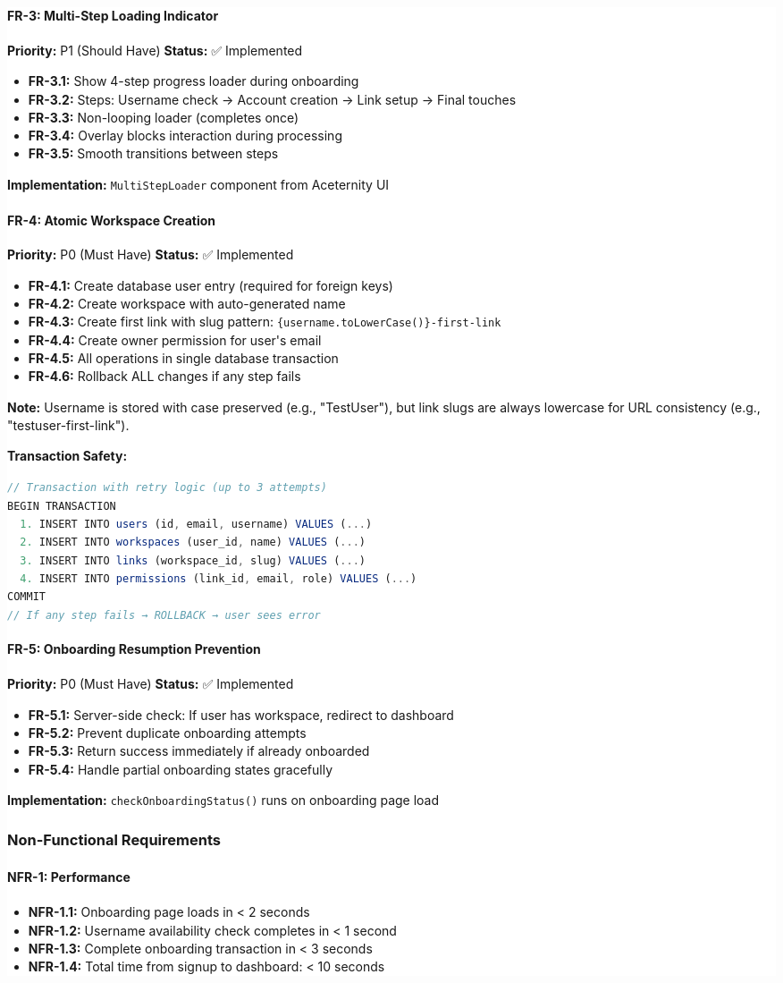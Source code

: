 #### FR-3: Multi-Step Loading Indicator
**Priority:** P1 (Should Have)
**Status:** ✅ Implemented

- **FR-3.1:** Show 4-step progress loader during onboarding
- **FR-3.2:** Steps: Username check → Account creation → Link setup → Final touches
- **FR-3.3:** Non-looping loader (completes once)
- **FR-3.4:** Overlay blocks interaction during processing
- **FR-3.5:** Smooth transitions between steps

**Implementation:** `MultiStepLoader` component from Aceternity UI

#### FR-4: Atomic Workspace Creation
**Priority:** P0 (Must Have)
**Status:** ✅ Implemented

- **FR-4.1:** Create database user entry (required for foreign keys)
- **FR-4.2:** Create workspace with auto-generated name
- **FR-4.3:** Create first link with slug pattern: `{username.toLowerCase()}-first-link`
- **FR-4.4:** Create owner permission for user's email
- **FR-4.5:** All operations in single database transaction
- **FR-4.6:** Rollback ALL changes if any step fails

**Note:** Username is stored with case preserved (e.g., "TestUser"), but link slugs are always lowercase for URL consistency (e.g., "testuser-first-link").

**Transaction Safety:**
```typescript
// Transaction with retry logic (up to 3 attempts)
BEGIN TRANSACTION
  1. INSERT INTO users (id, email, username) VALUES (...)
  2. INSERT INTO workspaces (user_id, name) VALUES (...)
  3. INSERT INTO links (workspace_id, slug) VALUES (...)
  4. INSERT INTO permissions (link_id, email, role) VALUES (...)
COMMIT
// If any step fails → ROLLBACK → user sees error
```

#### FR-5: Onboarding Resumption Prevention
**Priority:** P0 (Must Have)
**Status:** ✅ Implemented

- **FR-5.1:** Server-side check: If user has workspace, redirect to dashboard
- **FR-5.2:** Prevent duplicate onboarding attempts
- **FR-5.3:** Return success immediately if already onboarded
- **FR-5.4:** Handle partial onboarding states gracefully

**Implementation:** `checkOnboardingStatus()` runs on onboarding page load

### Non-Functional Requirements

#### NFR-1: Performance
- **NFR-1.1:** Onboarding page loads in < 2 seconds
- **NFR-1.2:** Username availability check completes in < 1 second
- **NFR-1.3:** Complete onboarding transaction in < 3 seconds
- **NFR-1.4:** Total time from signup to dashboard: < 10 seconds
